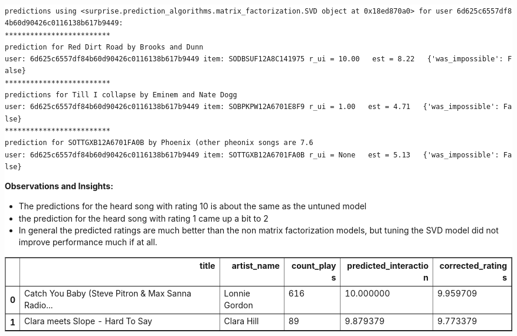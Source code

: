     predictions using <surprise.prediction_algorithms.matrix_factorization.SVD object at 0x18ed870a0> for user 6d625c6557df84b60d90426c0116138b617b9449:
    *************************
    prediction for Red Dirt Road by Brooks and Dunn
    user: 6d625c6557df84b60d90426c0116138b617b9449 item: SODBSUF12A8C141975 r_ui = 10.00   est = 8.22   {'was_impossible': False}
    *************************
    predictions for Till I collapse by Eminem and Nate Dogg
    user: 6d625c6557df84b60d90426c0116138b617b9449 item: SOBPKPW12A6701E8F9 r_ui = 1.00   est = 4.71   {'was_impossible': False}
    *************************
    prediction for SOTTGXB12A6701FA0B by Phoenix (other pheonix songs are 7.6
    user: 6d625c6557df84b60d90426c0116138b617b9449 item: SOTTGXB12A6701FA0B r_ui = None   est = 5.13   {'was_impossible': False}


**Observations and Insights:**
- The predictions for the heard song with rating 10 is about the same as the untuned model
- the prediction for the heard song with rating 1 came up a bit to 2
- In general the predicted ratings are much better than the non matrix factorization models, but tuning the SVD model did not improve performance much if at all.




<div>
<style scoped>
    .dataframe tbody tr th:only-of-type {
        vertical-align: middle;
    }

    .dataframe tbody tr th {
        vertical-align: top;
    }

    .dataframe thead th {
        text-align: right;
    }
</style>
<table border="1" class="dataframe">
  <thead>
    <tr style="text-align: right;">
      <th></th>
      <th>title</th>
      <th>artist_name</th>
      <th>count_plays</th>
      <th>predicted_interaction</th>
      <th>corrected_ratings</th>
    </tr>
  </thead>
  <tbody>
    <tr>
      <th>0</th>
      <td>Catch You Baby (Steve Pitron &amp; Max Sanna Radio...</td>
      <td>Lonnie Gordon</td>
      <td>616</td>
      <td>10.000000</td>
      <td>9.959709</td>
    </tr>
    <tr>
      <th>1</th>
      <td>Clara meets Slope - Hard To Say</td>
      <td>Clara Hill</td>
      <td>89</td>
      <td>9.879379</td>
      <td>9.773379</td>
    </tr>